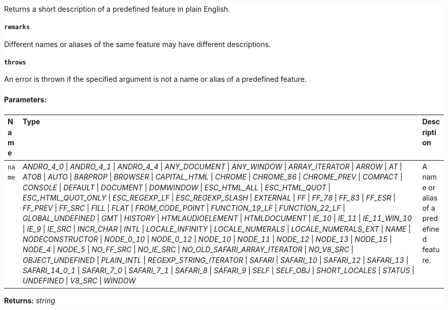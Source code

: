 Returns a short description of a predefined feature in plain English.

**`remarks`** 

Different names or aliases of the same feature may have different descriptions.

**`throws`** 

An error is thrown if the specified argument is not a name or alias of a predefined feature.

#### Parameters:

Name | Type | Description |
:------ | :------ | :------ |
`name` | *ANDRO_4_0* \| *ANDRO_4_1* \| *ANDRO_4_4* \| *ANY_DOCUMENT* \| *ANY_WINDOW* \| *ARRAY_ITERATOR* \| *ARROW* \| *AT* \| *ATOB* \| *AUTO* \| *BARPROP* \| *BROWSER* \| *CAPITAL_HTML* \| *CHROME* \| *CHROME_86* \| *CHROME_PREV* \| *COMPACT* \| *CONSOLE* \| *DEFAULT* \| *DOCUMENT* \| *DOMWINDOW* \| *ESC_HTML_ALL* \| *ESC_HTML_QUOT* \| *ESC_HTML_QUOT_ONLY* \| *ESC_REGEXP_LF* \| *ESC_REGEXP_SLASH* \| *EXTERNAL* \| *FF* \| *FF_78* \| *FF_83* \| *FF_ESR* \| *FF_PREV* \| *FF_SRC* \| *FILL* \| *FLAT* \| *FROM_CODE_POINT* \| *FUNCTION_19_LF* \| *FUNCTION_22_LF* \| *GLOBAL_UNDEFINED* \| *GMT* \| *HISTORY* \| *HTMLAUDIOELEMENT* \| *HTMLDOCUMENT* \| *IE_10* \| *IE_11* \| *IE_11_WIN_10* \| *IE_9* \| *IE_SRC* \| *INCR_CHAR* \| *INTL* \| *LOCALE_INFINITY* \| *LOCALE_NUMERALS* \| *LOCALE_NUMERALS_EXT* \| *NAME* \| *NODECONSTRUCTOR* \| *NODE_0_10* \| *NODE_0_12* \| *NODE_10* \| *NODE_11* \| *NODE_12* \| *NODE_13* \| *NODE_15* \| *NODE_4* \| *NODE_5* \| *NO_FF_SRC* \| *NO_IE_SRC* \| *NO_OLD_SAFARI_ARRAY_ITERATOR* \| *NO_V8_SRC* \| *OBJECT_UNDEFINED* \| *PLAIN_INTL* \| *REGEXP_STRING_ITERATOR* \| *SAFARI* \| *SAFARI_10* \| *SAFARI_12* \| *SAFARI_13* \| *SAFARI_14_0_1* \| *SAFARI_7_0* \| *SAFARI_7_1* \| *SAFARI_8* \| *SAFARI_9* \| *SELF* \| *SELF_OBJ* \| *SHORT_LOCALES* \| *STATUS* \| *UNDEFINED* \| *V8_SRC* \| *WINDOW* |   A name or alias of a predefined feature.    |

**Returns:** *string*
